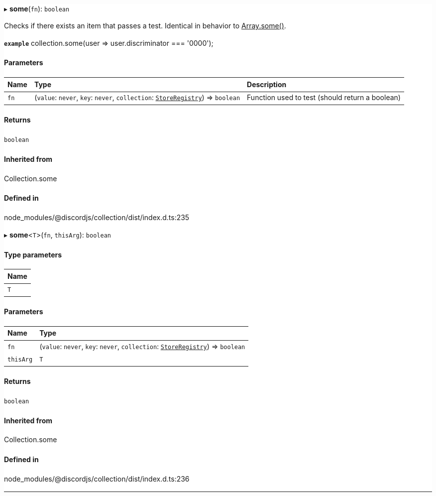 ▸ **some**(`fn`): `boolean`

Checks if there exists an item that passes a test. Identical in behavior to
[Array.some()](https://developer.mozilla.org/en-US/docs/Web/JavaScript/Reference/Global_Objects/Array/some).

**`example`**
collection.some(user => user.discriminator === '0000');

#### Parameters

| Name | Type | Description |
| :------ | :------ | :------ |
| `fn` | (`value`: `never`, `key`: `never`, `collection`: [`StoreRegistry`](StoreRegistry)) => `boolean` | Function used to test (should return a boolean) |

#### Returns

`boolean`

#### Inherited from

Collection.some

#### Defined in

node_modules/@discordjs/collection/dist/index.d.ts:235

▸ **some**<`T`\>(`fn`, `thisArg`): `boolean`

#### Type parameters

| Name |
| :------ |
| `T` |

#### Parameters

| Name | Type |
| :------ | :------ |
| `fn` | (`value`: `never`, `key`: `never`, `collection`: [`StoreRegistry`](StoreRegistry)) => `boolean` |
| `thisArg` | `T` |

#### Returns

`boolean`

#### Inherited from

Collection.some

#### Defined in

node_modules/@discordjs/collection/dist/index.d.ts:236

___
